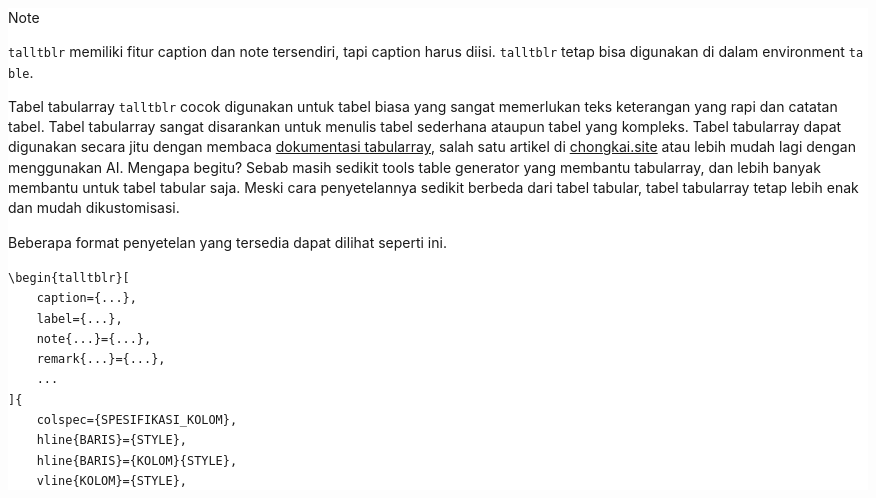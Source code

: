 > [!NOTE]
> `talltblr` memiliki fitur caption dan note tersendiri, tapi caption harus diisi. `talltblr` tetap bisa digunakan di dalam environment `table`.

Tabel tabularray `talltblr` cocok digunakan untuk tabel biasa yang sangat memerlukan teks keterangan yang rapi dan catatan tabel. Tabel tabularray sangat disarankan untuk menulis tabel sederhana ataupun tabel yang kompleks. Tabel tabularray dapat digunakan secara jitu dengan membaca [dokumentasi tabularray](http://mirrors.ctan.org/macros/latex/contrib/tabularray/tabularray.pdf), salah satu artikel di [chongkai.site](https://chongkai.site/docs/posts/2023-03-05-Understanding%20the%20best%20table%20package%20for%20latex%20--%20tabularray) atau lebih mudah lagi dengan menggunakan AI. Mengapa begitu? Sebab masih sedikit tools table generator yang membantu tabularray, dan lebih banyak membantu untuk tabel tabular saja. Meski cara penyetelannya sedikit berbeda dari tabel tabular, tabel tabularray tetap lebih enak dan mudah dikustomisasi.

Beberapa format penyetelan yang tersedia dapat dilihat seperti ini.

```
\begin{talltblr}[
    caption={...},
    label={...},
    note{...}={...},
    remark{...}={...},
    ...
]{
    colspec={SPESIFIKASI_KOLOM},
    hline{BARIS}={STYLE},
    hline{BARIS}={KOLOM}{STYLE},
    vline{KOLOM}={STYLE},
